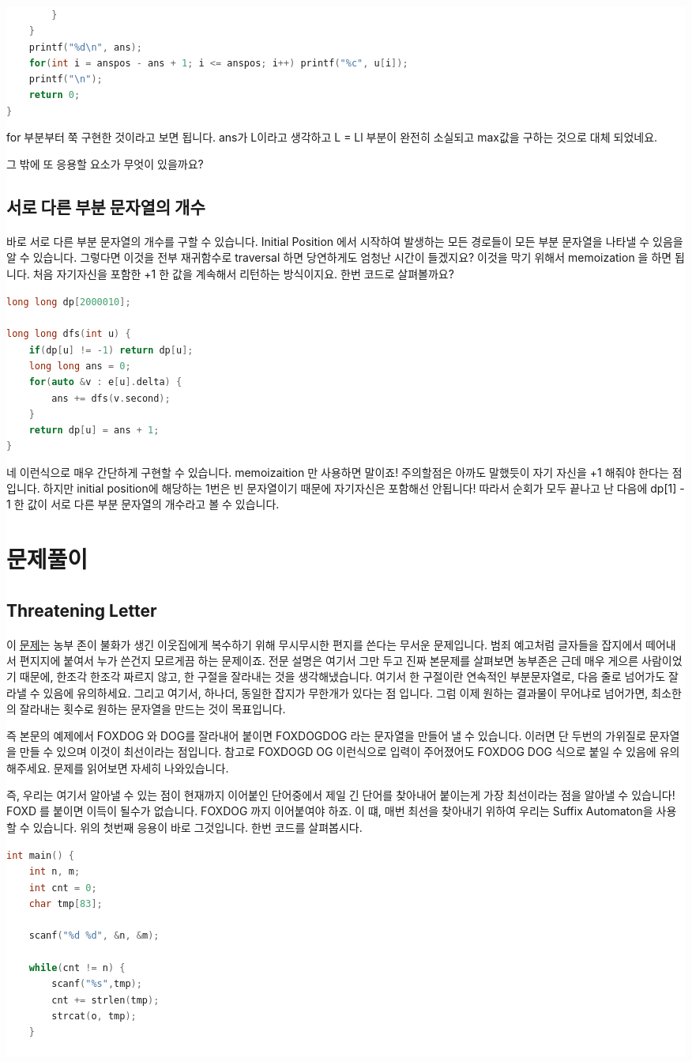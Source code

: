 ```cpp
        }
    }
    printf("%d\n", ans);
    for(int i = anspos - ans + 1; i <= anspos; i++) printf("%c", u[i]);
    printf("\n");
    return 0;
}
```

for 부분부터 쭉 구현한 것이라고 보면 됩니다. ans가 L이라고 생각하고 L = Ll 부분이 완전히 소실되고 max값을 구하는 것으로 대체 되었네요.

그 밖에 또 응용할 요소가 무엇이 있을까요?

## 서로 다른 부분 문자열의 개수
 바로 서로 다른 부분 문자열의 개수를 구할 수 있습니다. Initial Position 에서 시작하여 발생하는 모든 경로들이 모든 부분 문자열을 나타낼 수 있음을 알 수 있습니다. 그렇다면 이것을 전부 재귀함수로 traversal 하면 당연하게도 엄청난 시간이 들겠지요? 이것을 막기 위해서 memoization 을 하면 됩니다. 처음 자기자신을 포함한 +1 한 값을 계속해서 리턴하는 방식이지요. 한번 코드로 살펴볼까요?

```cpp
long long dp[2000010];

long long dfs(int u) {
    if(dp[u] != -1) return dp[u];
    long long ans = 0;
    for(auto &v : e[u].delta) {
        ans += dfs(v.second);
    }
    return dp[u] = ans + 1;
}
```

네 이런식으로 매우 간단하게 구현할 수 있습니다. memoizaition 만 사용하면 말이죠! 주의할점은 아까도 말했듯이 자기 자신을 +1 해줘야 한다는 점입니다. 하지만 initial position에 해당하는 1번은 빈 문자열이기 때문에 자기자신은 포함해선 안됩니다! 따라서 순회가 모두 끝나고 난 다음에 dp[1] - 1 한 값이 서로 다른 부분 문자열의 개수라고 볼 수 있습니다.


# 문제풀이

## Threatening Letter
 이 [문제](https://www.acmicpc.net/problem/5943)는 농부 존이 불화가 생긴 이웃집에게 복수하기 위해 무시무시한 편지를 쓴다는 무서운 문제입니다. 범죄 예고처럼 글자들을 잡지에서 떼어내서 편지지에 붙여서 누가 쓴건지 모르게끔 하는 문제이죠. 전문 설명은 여기서 그만 두고 진짜 본문제를 살펴보면 농부존은 근데 매우 게으른 사람이었기 때문에, 한조각 한조각 짜르지 않고, 한 구절을 잘라내는 것을 생각해냈습니다. 여기서 한 구절이란 연속적인 부분문자열로, 다음 줄로 넘어가도 잘라낼 수 있음에 유의하세요. 그리고 여기서, 하나더, 동일한 잡지가 무한개가 있다는 점 입니다. 그럼 이제 원하는 결과물이 무어냐로 넘어가면, 최소한의 잘라내는 횟수로 원하는 문자열을 만드는 것이 목표입니다.

 즉 본문의 예제에서 FOXDOG 와 DOG를 잘라내어 붙이면 FOXDOGDOG 라는 문자열을 만들어 낼 수 있습니다. 이러면 단 두번의 가위질로 문자열을 만들 수 있으며 이것이 최선이라는 점입니다. 참고로 FOXDOGD OG 이런식으로 입력이 주어졌어도 FOXDOG DOG 식으로 붙일 수 있음에 유의해주세요. 문제를 읽어보면 자세히 나와있습니다.

 즉, 우리는 여기서 알아낼 수 있는 점이 현재까지 이어붙인 단어중에서 제일 긴 단어를 찾아내어 붙이는게 가장 최선이라는 점을 알아낼 수 있습니다!
 FOXD 를 붙이면 이득이 될수가 없습니다. FOXDOG 까지 이어붙여야 하죠. 이 떄, 매번 최선을 찾아내기 위하여 우리는 Suffix Automaton을 사용할 수 있습니다. 위의 첫번째 응용이 바로 그것입니다. 한번 코드를 살펴봅시다.

```cpp
int main() {
    int n, m;
    int cnt = 0;
    char tmp[83];
    
    scanf("%d %d", &n, &m);
    
    while(cnt != n) {
        scanf("%s",tmp);
        cnt += strlen(tmp);
        strcat(o, tmp);
    }
    
```